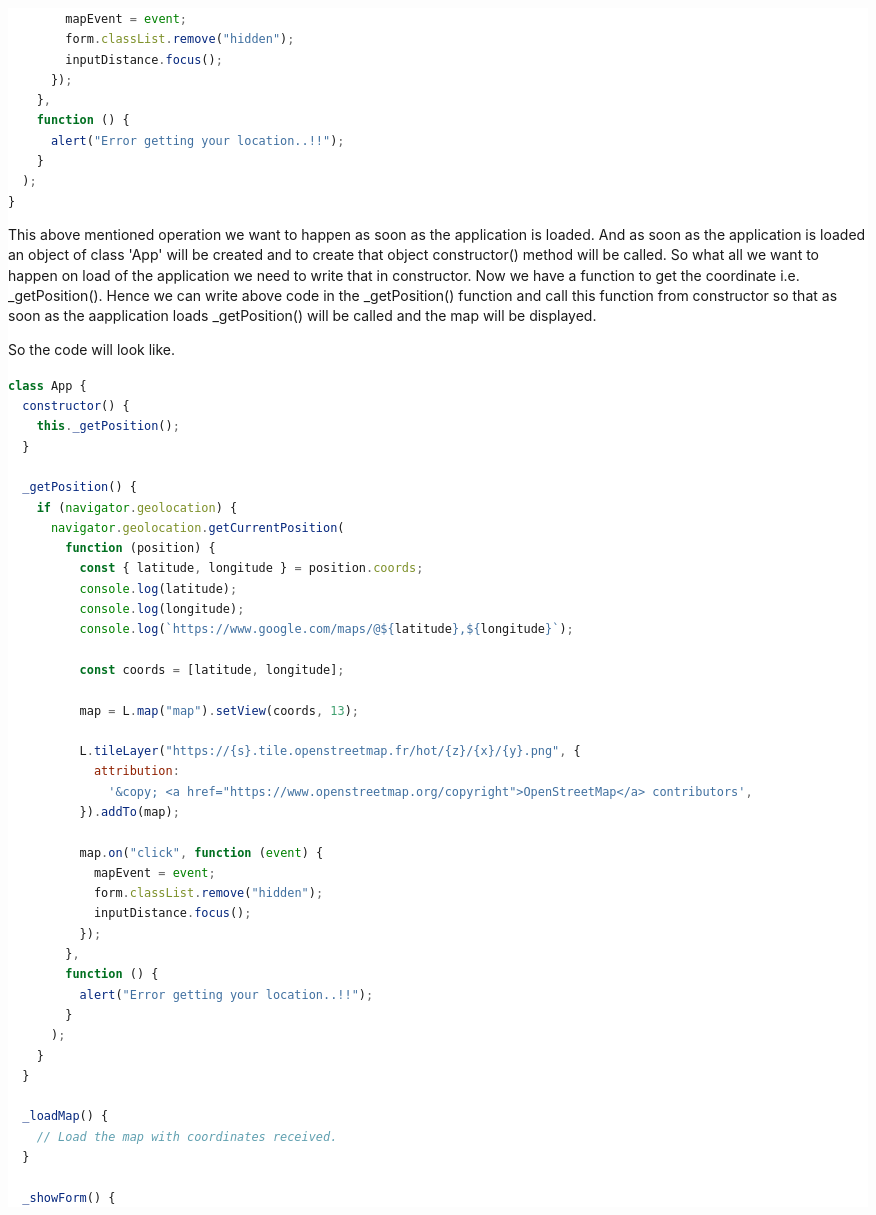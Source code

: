 ```javascript
        mapEvent = event;
        form.classList.remove("hidden");
        inputDistance.focus();
      });
    },
    function () {
      alert("Error getting your location..!!");
    }
  );
}
```

This above mentioned operation we want to happen as soon as the application is loaded. And as soon as the application is loaded an object of class 'App' will be created and to create that object constructor() method will be called. So what all we want to happen on load of the application we need to write that in constructor. Now we have a function to get the coordinate i.e. \_getPosition(). Hence we can write above code in the \_getPosition() function and call this function from constructor so that as soon as the aapplication loads \_getPosition() will be called and the map will be displayed.

So the code will look like.

```javascript
class App {
  constructor() {
    this._getPosition();
  }

  _getPosition() {
    if (navigator.geolocation) {
      navigator.geolocation.getCurrentPosition(
        function (position) {
          const { latitude, longitude } = position.coords;
          console.log(latitude);
          console.log(longitude);
          console.log(`https://www.google.com/maps/@${latitude},${longitude}`);

          const coords = [latitude, longitude];

          map = L.map("map").setView(coords, 13);

          L.tileLayer("https://{s}.tile.openstreetmap.fr/hot/{z}/{x}/{y}.png", {
            attribution:
              '&copy; <a href="https://www.openstreetmap.org/copyright">OpenStreetMap</a> contributors',
          }).addTo(map);

          map.on("click", function (event) {
            mapEvent = event;
            form.classList.remove("hidden");
            inputDistance.focus();
          });
        },
        function () {
          alert("Error getting your location..!!");
        }
      );
    }
  }

  _loadMap() {
    // Load the map with coordinates received.
  }

  _showForm() {
```